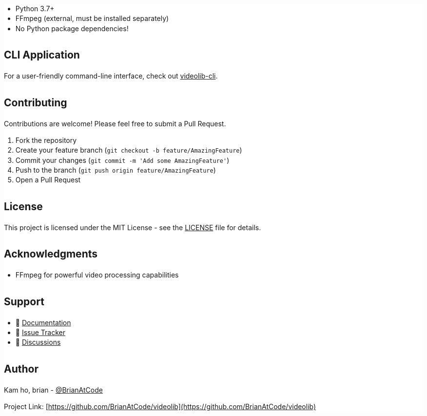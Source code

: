 - Python 3.7+
- FFmpeg (external, must be installed separately)
- No Python package dependencies!

## CLI Application

For a user-friendly command-line interface, check out [videolib-cli](https://github.com/BrianAtCode/videolib-cli).

## Contributing

Contributions are welcome! Please feel free to submit a Pull Request.

1. Fork the repository
2. Create your feature branch (`git checkout -b feature/AmazingFeature`)
3. Commit your changes (`git commit -m 'Add some AmazingFeature'`)
4. Push to the branch (`git push origin feature/AmazingFeature`)
5. Open a Pull Request

## License

This project is licensed under the MIT License - see the [LICENSE](LICENSE) file for details.

## Acknowledgments

- FFmpeg for powerful video processing capabilities

## Support

- 📝 [Documentation](https://github.com/BrianAtCode/videolib#readme)
- 🐛 [Issue Tracker](https://github.com/BrianAtCode/videolib/issues)
- 💬 [Discussions](https://github.com/BrianAtCode/videolib/discussions)

## Author

Kam ho, brian - [@BrianAtCode](https://github.com/BrianAtCode)

Project Link: [https://github.com/BrianAtCode/videolib](https://github.com/BrianAtCode/videolib)
